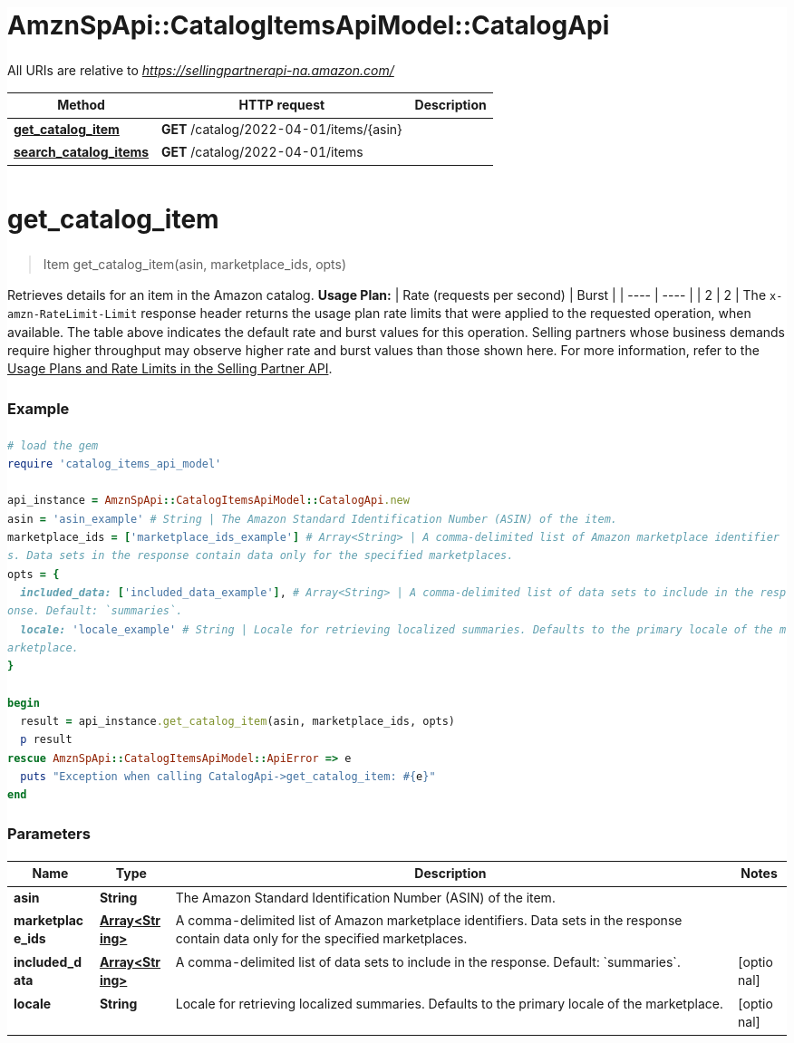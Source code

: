 # AmznSpApi::CatalogItemsApiModel::CatalogApi

All URIs are relative to *https://sellingpartnerapi-na.amazon.com/*

Method | HTTP request | Description
------------- | ------------- | -------------
[**get_catalog_item**](CatalogApi.md#get_catalog_item) | **GET** /catalog/2022-04-01/items/{asin} | 
[**search_catalog_items**](CatalogApi.md#search_catalog_items) | **GET** /catalog/2022-04-01/items | 

# **get_catalog_item**
> Item get_catalog_item(asin, marketplace_ids, opts)



Retrieves details for an item in the Amazon catalog.  **Usage Plan:**  | Rate (requests per second) | Burst | | ---- | ---- | | 2 | 2 |  The `x-amzn-RateLimit-Limit` response header returns the usage plan rate limits that were applied to the requested operation, when available. The table above indicates the default rate and burst values for this operation. Selling partners whose business demands require higher throughput may observe higher rate and burst values than those shown here. For more information, refer to the [Usage Plans and Rate Limits in the Selling Partner API](doc:usage-plans-and-rate-limits-in-the-sp-api).

### Example
```ruby
# load the gem
require 'catalog_items_api_model'

api_instance = AmznSpApi::CatalogItemsApiModel::CatalogApi.new
asin = 'asin_example' # String | The Amazon Standard Identification Number (ASIN) of the item.
marketplace_ids = ['marketplace_ids_example'] # Array<String> | A comma-delimited list of Amazon marketplace identifiers. Data sets in the response contain data only for the specified marketplaces.
opts = { 
  included_data: ['included_data_example'], # Array<String> | A comma-delimited list of data sets to include in the response. Default: `summaries`.
  locale: 'locale_example' # String | Locale for retrieving localized summaries. Defaults to the primary locale of the marketplace.
}

begin
  result = api_instance.get_catalog_item(asin, marketplace_ids, opts)
  p result
rescue AmznSpApi::CatalogItemsApiModel::ApiError => e
  puts "Exception when calling CatalogApi->get_catalog_item: #{e}"
end
```

### Parameters

Name | Type | Description  | Notes
------------- | ------------- | ------------- | -------------
 **asin** | **String**| The Amazon Standard Identification Number (ASIN) of the item. | 
 **marketplace_ids** | [**Array&lt;String&gt;**](String.md)| A comma-delimited list of Amazon marketplace identifiers. Data sets in the response contain data only for the specified marketplaces. | 
 **included_data** | [**Array&lt;String&gt;**](String.md)| A comma-delimited list of data sets to include in the response. Default: &#x60;summaries&#x60;. | [optional] 
 **locale** | **String**| Locale for retrieving localized summaries. Defaults to the primary locale of the marketplace. | [optional] 
